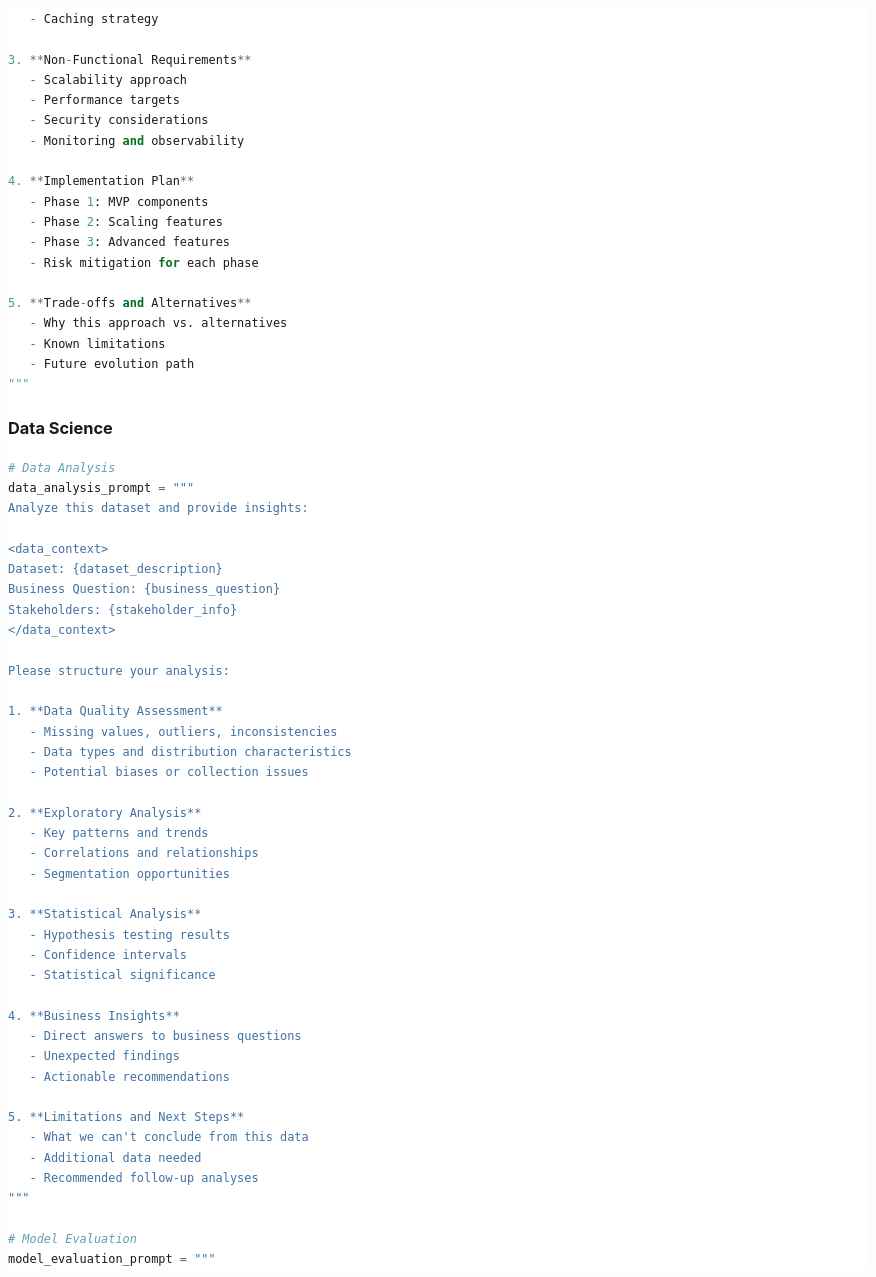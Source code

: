 ```python
   - Caching strategy

3. **Non-Functional Requirements**
   - Scalability approach
   - Performance targets
   - Security considerations
   - Monitoring and observability

4. **Implementation Plan**
   - Phase 1: MVP components
   - Phase 2: Scaling features
   - Phase 3: Advanced features
   - Risk mitigation for each phase

5. **Trade-offs and Alternatives**
   - Why this approach vs. alternatives
   - Known limitations
   - Future evolution path
"""
```

### Data Science
```python
# Data Analysis
data_analysis_prompt = """
Analyze this dataset and provide insights:

<data_context>
Dataset: {dataset_description}
Business Question: {business_question}
Stakeholders: {stakeholder_info}
</data_context>

Please structure your analysis:

1. **Data Quality Assessment**
   - Missing values, outliers, inconsistencies
   - Data types and distribution characteristics
   - Potential biases or collection issues

2. **Exploratory Analysis**
   - Key patterns and trends
   - Correlations and relationships
   - Segmentation opportunities

3. **Statistical Analysis**
   - Hypothesis testing results
   - Confidence intervals
   - Statistical significance

4. **Business Insights**
   - Direct answers to business questions
   - Unexpected findings
   - Actionable recommendations

5. **Limitations and Next Steps**
   - What we can't conclude from this data
   - Additional data needed
   - Recommended follow-up analyses
"""

# Model Evaluation
model_evaluation_prompt = """
```